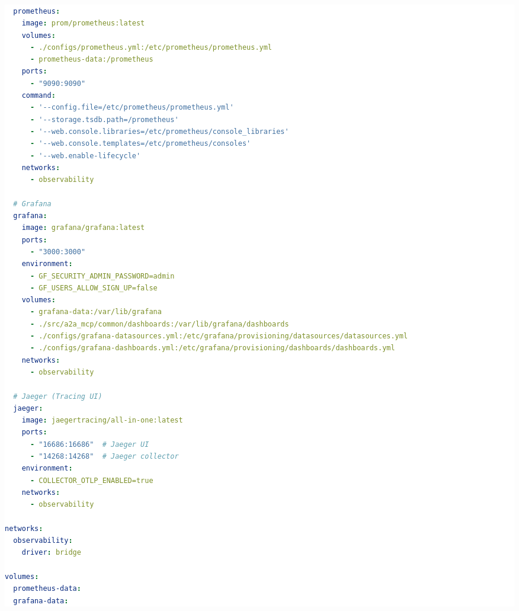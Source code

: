 ```yaml
  prometheus:
    image: prom/prometheus:latest
    volumes:
      - ./configs/prometheus.yml:/etc/prometheus/prometheus.yml
      - prometheus-data:/prometheus
    ports:
      - "9090:9090"
    command:
      - '--config.file=/etc/prometheus/prometheus.yml'
      - '--storage.tsdb.path=/prometheus'
      - '--web.console.libraries=/etc/prometheus/console_libraries'
      - '--web.console.templates=/etc/prometheus/consoles'
      - '--web.enable-lifecycle'
    networks:
      - observability

  # Grafana
  grafana:
    image: grafana/grafana:latest
    ports:
      - "3000:3000"
    environment:
      - GF_SECURITY_ADMIN_PASSWORD=admin
      - GF_USERS_ALLOW_SIGN_UP=false
    volumes:
      - grafana-data:/var/lib/grafana
      - ./src/a2a_mcp/common/dashboards:/var/lib/grafana/dashboards
      - ./configs/grafana-datasources.yml:/etc/grafana/provisioning/datasources/datasources.yml
      - ./configs/grafana-dashboards.yml:/etc/grafana/provisioning/dashboards/dashboards.yml
    networks:
      - observability

  # Jaeger (Tracing UI)
  jaeger:
    image: jaegertracing/all-in-one:latest
    ports:
      - "16686:16686"  # Jaeger UI
      - "14268:14268"  # Jaeger collector
    environment:
      - COLLECTOR_OTLP_ENABLED=true
    networks:
      - observability

networks:
  observability:
    driver: bridge

volumes:
  prometheus-data:
  grafana-data:
```
